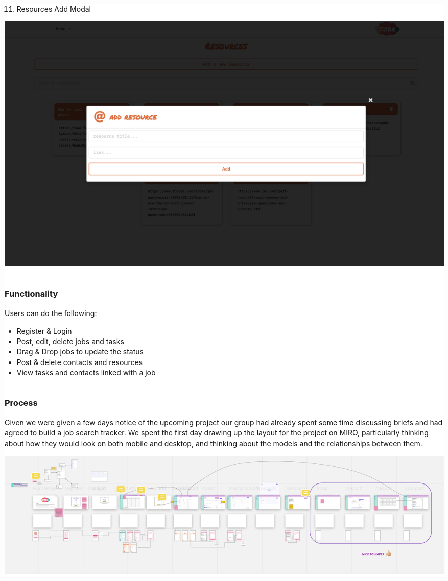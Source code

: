 11. Resources Add Modal 

![Resource Add](./frontend/src/assets/readme/resourceadd.png) 

-----

### Functionality 
Users can do the following:
* Register & Login
* Post, edit, delete jobs and tasks
* Drag & Drop jobs to update the status 
* Post & delete contacts and resources
* View tasks and contacts linked with a job

-----

### Process 

Given we were given a few days notice of the upcoming project our group had already spent some time discussing briefs and had agreed to build a job search tracker. We spent the first day drawing up the layout for the project on MIRO, particularly thinking about how they would look on both mobile and desktop, and thinking about the models and the relationships between them. 

![Miro Board](./frontend/src/assets/readme/miro1.png) 